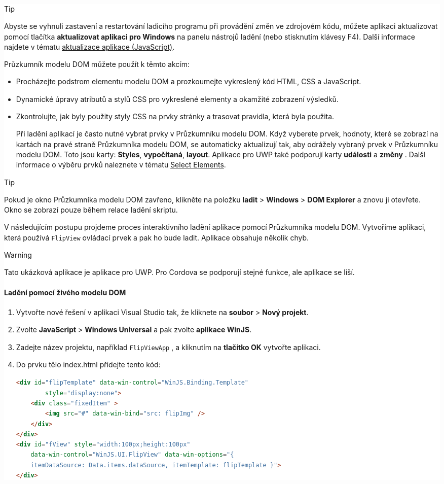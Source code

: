 > [!TIP]
> Abyste se vyhnuli zastavení a restartování ladicího programu při provádění změn ve zdrojovém kódu, můžete aplikaci aktualizovat pomocí tlačítka **aktualizovat aplikaci pro Windows** na panelu nástrojů ladění (nebo stisknutím klávesy F4). Další informace najdete v tématu [aktualizace aplikace (JavaScript)](../debugger/refresh-an-app-javascript.md).

Průzkumník modelu DOM můžete použít k těmto akcím:

- Procházejte podstrom elementu modelu DOM a prozkoumejte vykreslený kód HTML, CSS a JavaScript.

- Dynamické úpravy atributů a stylů CSS pro vykreslené elementy a okamžité zobrazení výsledků.

- Zkontrolujte, jak byly použity styly CSS na prvky stránky a trasovat pravidla, která byla použita.

  Při ladění aplikací je často nutné vybrat prvky v Průzkumníku modelu DOM. Když vyberete prvek, hodnoty, které se zobrazí na kartách na pravé straně Průzkumníka modelu DOM, se automaticky aktualizují tak, aby odrážely vybraný prvek v Průzkumníku modelu DOM. Toto jsou karty: **Styles**, **vypočítaná**, **layout**. Aplikace pro UWP také podporují karty **události** a **změny** . Další informace o výběru prvků naleznete v tématu [Select Elements](#SelectingElements).

> [!TIP]
> Pokud je okno Průzkumníka modelu DOM zavřeno, klikněte na položku **ladit** > **Windows**  >  **DOM Explorer** a znovu ji otevřete. Okno se zobrazí pouze během relace ladění skriptu.

V následujícím postupu projdeme proces interaktivního ladění aplikace pomocí Průzkumníka modelu DOM. Vytvoříme aplikaci, která používá `FlipView` ovládací prvek a pak ho bude ladit. Aplikace obsahuje několik chyb.

> [!WARNING]
> Tato ukázková aplikace je aplikace pro UWP. Pro Cordova se podporují stejné funkce, ale aplikace se liší.

#### <a name="to-debug-by-inspecting-the-live-dom"></a>Ladění pomocí živého modelu DOM

1. Vytvořte nové řešení v aplikaci Visual Studio tak, že kliknete na **soubor**  >  **Nový projekt**.

2. Zvolte **JavaScript**  >  **Windows Universal** a pak zvolte **aplikace WinJS**.

3. Zadejte název projektu, například `FlipViewApp` , a kliknutím na **tlačítko OK** vytvořte aplikaci.

4. Do prvku tělo index.html přidejte tento kód:

    ```html
    <div id="flipTemplate" data-win-control="WinJS.Binding.Template"
            style="display:none">
        <div class="fixedItem" >
            <img src="#" data-win-bind="src: flipImg" />
        </div>
    </div>
    <div id="fView" style="width:100px;height:100px"
        data-win-control="WinJS.UI.FlipView" data-win-options="{
        itemDataSource: Data.items.dataSource, itemTemplate: flipTemplate }">
    </div>
    ```
